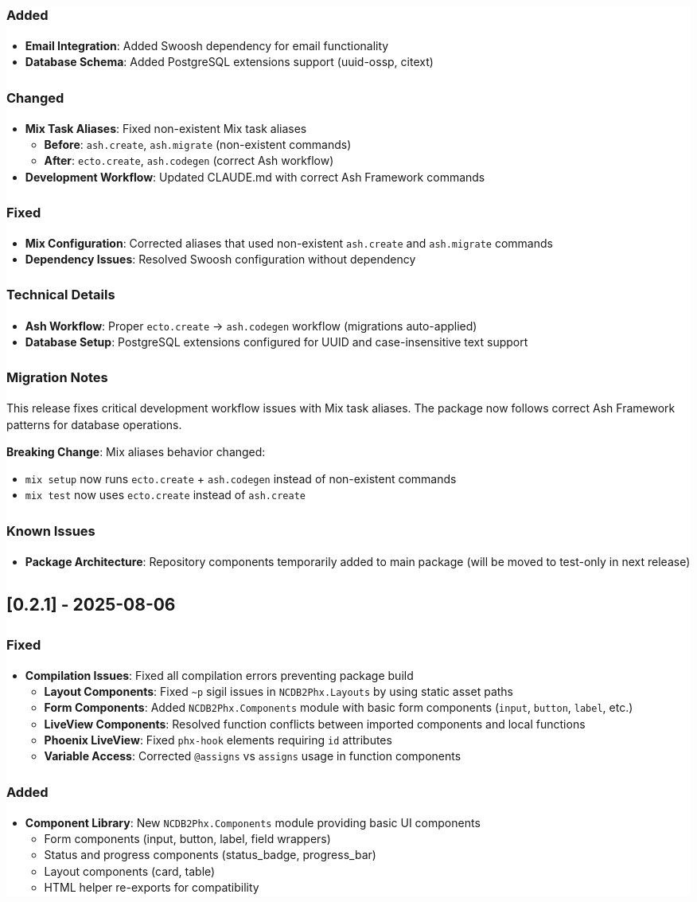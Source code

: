 ### Added
- **Email Integration**: Added Swoosh dependency for email functionality
- **Database Schema**: Added PostgreSQL extensions support (uuid-ossp, citext)

### Changed
- **Mix Task Aliases**: Fixed non-existent Mix task aliases
  - **Before**: `ash.create`, `ash.migrate` (non-existent commands)
  - **After**: `ecto.create`, `ash.codegen` (correct Ash workflow)
- **Development Workflow**: Updated CLAUDE.md with correct Ash Framework commands

### Fixed
- **Mix Configuration**: Corrected aliases that used non-existent `ash.create` and `ash.migrate` commands
- **Dependency Issues**: Resolved Swoosh configuration without dependency

### Technical Details
- **Ash Workflow**: Proper `ecto.create` → `ash.codegen` workflow (migrations auto-applied)
- **Database Setup**: PostgreSQL extensions configured for UUID and case-insensitive text support

### Migration Notes
This release fixes critical development workflow issues with Mix task aliases. The package now follows correct Ash Framework patterns for database operations.

**Breaking Change**: Mix aliases behavior changed:
- `mix setup` now runs `ecto.create` + `ash.codegen` instead of non-existent commands
- `mix test` now uses `ecto.create` instead of `ash.create`

### Known Issues
- **Package Architecture**: Repository components temporarily added to main package (will be moved to test-only in next release)

## [0.2.1] - 2025-08-06

### Fixed
- **Compilation Issues**: Fixed all compilation errors preventing package build
  - **Layout Components**: Fixed `~p` sigil issues in `NCDB2Phx.Layouts` by using static asset paths
  - **Form Components**: Added `NCDB2Phx.Components` module with basic form components (`input`, `button`, `label`, etc.)
  - **LiveView Components**: Resolved function conflicts between imported components and local functions
  - **Phoenix LiveView**: Fixed `phx-hook` elements requiring `id` attributes
  - **Variable Access**: Corrected `@assigns` vs `assigns` usage in function components

### Added
- **Component Library**: New `NCDB2Phx.Components` module providing basic UI components
  - Form components (input, button, label, field wrappers)
  - Status and progress components (status_badge, progress_bar)
  - Layout components (card, table)
  - HTML helper re-exports for compatibility
